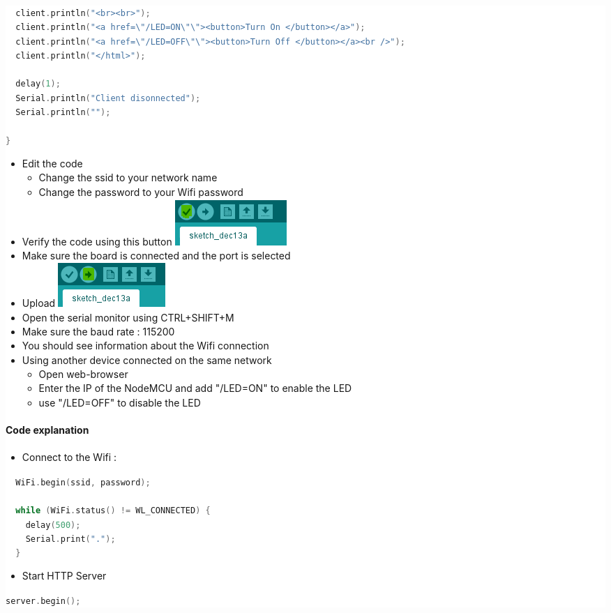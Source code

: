 ```c
  client.println("<br><br>");
  client.println("<a href=\"/LED=ON\"\"><button>Turn On </button></a>");
  client.println("<a href=\"/LED=OFF\"\"><button>Turn Off </button></a><br />");
  client.println("</html>");

  delay(1);
  Serial.println("Client disonnected");
  Serial.println("");

}
```

- Edit the code
  - Change the ssid to your network name
  - Change the password to your Wifi password
- Verify the code using this button
    ![verify](assets/01.PNG)
- Make sure the board is connected and the port is selected
- Upload
    ![upload](assets/02.PNG)
- Open the serial monitor using CTRL+SHIFT+M
- Make sure the baud rate : 115200
- You should see information about the Wifi connection
- Using another device connected on the same network
    - Open web-browser
    - Enter the IP of the NodeMCU and add "/LED=ON" to enable the LED
    - use "/LED=OFF" to disable the LED

#### Code explanation

- Connect to the Wifi :

```c
  WiFi.begin(ssid, password);

  while (WiFi.status() != WL_CONNECTED) {
    delay(500);
    Serial.print(".");
  }
```

- Start HTTP Server

```c
server.begin();
```
